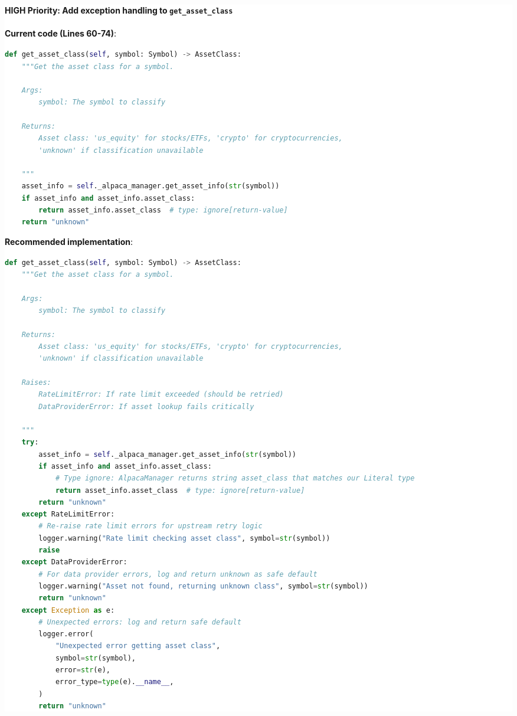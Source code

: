 #### HIGH Priority: Add exception handling to `get_asset_class`

**Current code (Lines 60-74)**:
```python
def get_asset_class(self, symbol: Symbol) -> AssetClass:
    """Get the asset class for a symbol.

    Args:
        symbol: The symbol to classify

    Returns:
        Asset class: 'us_equity' for stocks/ETFs, 'crypto' for cryptocurrencies,
        'unknown' if classification unavailable

    """
    asset_info = self._alpaca_manager.get_asset_info(str(symbol))
    if asset_info and asset_info.asset_class:
        return asset_info.asset_class  # type: ignore[return-value]
    return "unknown"
```

**Recommended implementation**:
```python
def get_asset_class(self, symbol: Symbol) -> AssetClass:
    """Get the asset class for a symbol.

    Args:
        symbol: The symbol to classify

    Returns:
        Asset class: 'us_equity' for stocks/ETFs, 'crypto' for cryptocurrencies,
        'unknown' if classification unavailable

    Raises:
        RateLimitError: If rate limit exceeded (should be retried)
        DataProviderError: If asset lookup fails critically

    """
    try:
        asset_info = self._alpaca_manager.get_asset_info(str(symbol))
        if asset_info and asset_info.asset_class:
            # Type ignore: AlpacaManager returns string asset_class that matches our Literal type
            return asset_info.asset_class  # type: ignore[return-value]
        return "unknown"
    except RateLimitError:
        # Re-raise rate limit errors for upstream retry logic
        logger.warning("Rate limit checking asset class", symbol=str(symbol))
        raise
    except DataProviderError:
        # For data provider errors, log and return unknown as safe default
        logger.warning("Asset not found, returning unknown class", symbol=str(symbol))
        return "unknown"
    except Exception as e:
        # Unexpected errors: log and return safe default
        logger.error(
            "Unexpected error getting asset class",
            symbol=str(symbol),
            error=str(e),
            error_type=type(e).__name__,
        )
        return "unknown"
```
